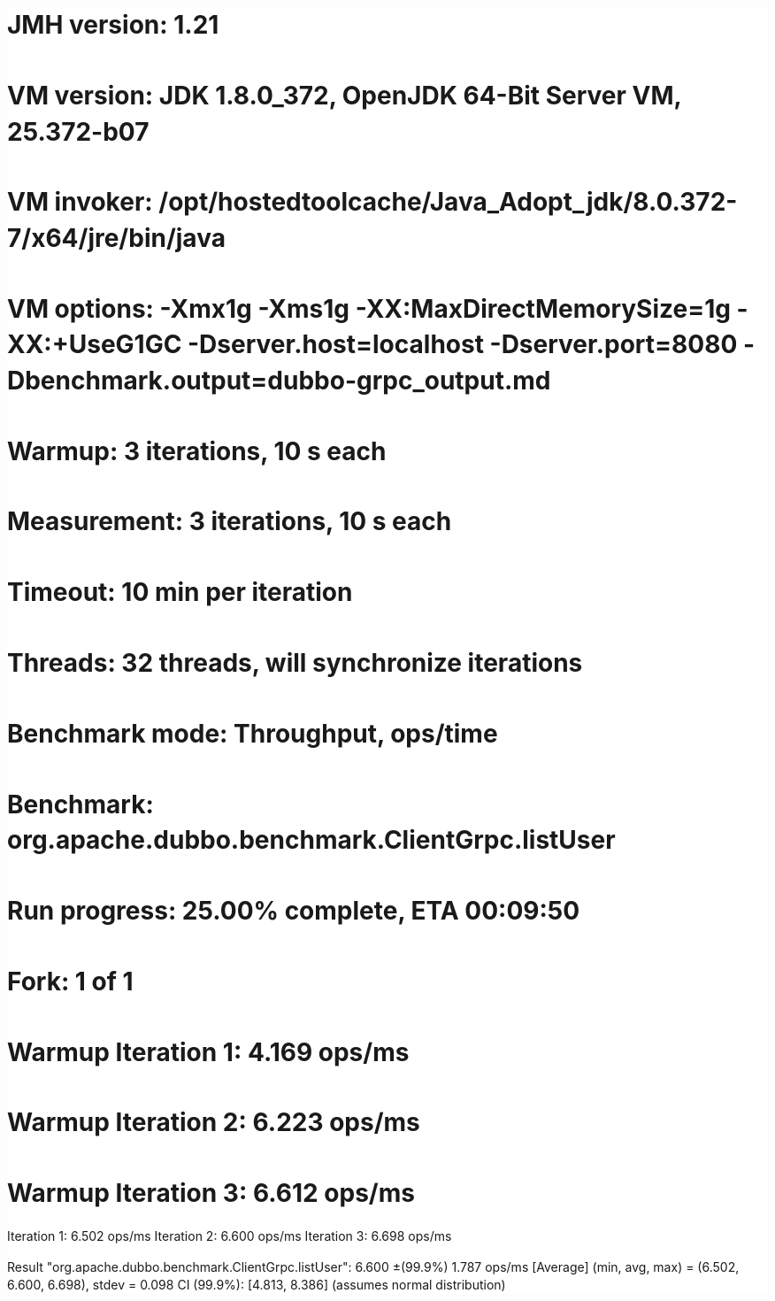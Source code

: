 
# JMH version: 1.21
# VM version: JDK 1.8.0_372, OpenJDK 64-Bit Server VM, 25.372-b07
# VM invoker: /opt/hostedtoolcache/Java_Adopt_jdk/8.0.372-7/x64/jre/bin/java
# VM options: -Xmx1g -Xms1g -XX:MaxDirectMemorySize=1g -XX:+UseG1GC -Dserver.host=localhost -Dserver.port=8080 -Dbenchmark.output=dubbo-grpc_output.md
# Warmup: 3 iterations, 10 s each
# Measurement: 3 iterations, 10 s each
# Timeout: 10 min per iteration
# Threads: 32 threads, will synchronize iterations
# Benchmark mode: Throughput, ops/time
# Benchmark: org.apache.dubbo.benchmark.ClientGrpc.listUser

# Run progress: 25.00% complete, ETA 00:09:50
# Fork: 1 of 1
# Warmup Iteration   1: 4.169 ops/ms
# Warmup Iteration   2: 6.223 ops/ms
# Warmup Iteration   3: 6.612 ops/ms
Iteration   1: 6.502 ops/ms
Iteration   2: 6.600 ops/ms
Iteration   3: 6.698 ops/ms


Result "org.apache.dubbo.benchmark.ClientGrpc.listUser":
  6.600 ±(99.9%) 1.787 ops/ms [Average]
  (min, avg, max) = (6.502, 6.600, 6.698), stdev = 0.098
  CI (99.9%): [4.813, 8.386] (assumes normal distribution)
